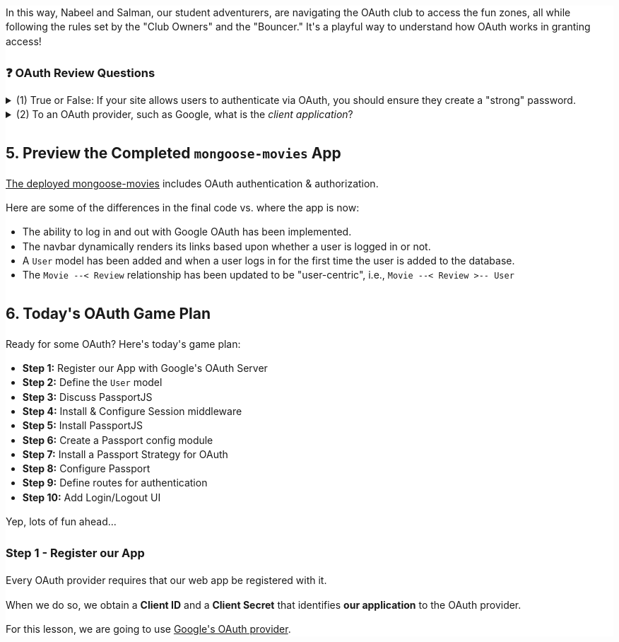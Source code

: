 In this way, Nabeel and Salman, our student adventurers, are navigating the OAuth club to access the fun zones, all while following the rules set by the "Club Owners" and the "Bouncer." It's a playful way to understand how OAuth works in granting access!


### ❓ OAuth Review Questions

<details><summary>
(1) True or False: If your site allows users to authenticate via OAuth, you should ensure they create a "strong" password.
</summary></details>

<details><summary>
(2) To an OAuth provider, such as Google, what is the <em>client application</em>?
</summary></details>

## 5. Preview the Completed `mongoose-movies` App

[The deployed mongoose-movies](https://mongoose-movies-sei.herokuapp.com/movies) includes OAuth authentication & authorization.

Here are some of the differences in the final code vs. where the app is now:

- The ability to log in and out with Google OAuth has been implemented.
- The navbar dynamically renders its links based upon whether a user is logged in or not.
- A `User` model has been added and when a user logs in for the first time the user is added to the database.
- The `Movie --< Review` relationship has been updated to be "user-centric", i.e., `Movie --< Review >-- User`

## 6. Today's OAuth Game Plan

Ready for some OAuth?  Here's today's game plan:

- **Step 1:** Register our App with Google's OAuth Server
- **Step 2:** Define the `User` model
- **Step 3:** Discuss PassportJS
- **Step 4:** Install & Configure Session middleware
- **Step 5:** Install PassportJS
- **Step 6:** Create a Passport config module
- **Step 7:** Install a Passport Strategy for OAuth
- **Step 8:** Configure Passport
- **Step 9:** Define routes for authentication
- **Step 10:** Add Login/Logout UI

Yep, lots of fun ahead...

### Step 1 - Register our App

Every OAuth provider requires that our web app be registered with it.

When we do so, we obtain a **Client ID** and a **Client Secret** that identifies **our application** to the OAuth provider.

For this lesson, we are going to use [Google's OAuth provider](https://developers.google.com/identity/protocols/OAuth2).
